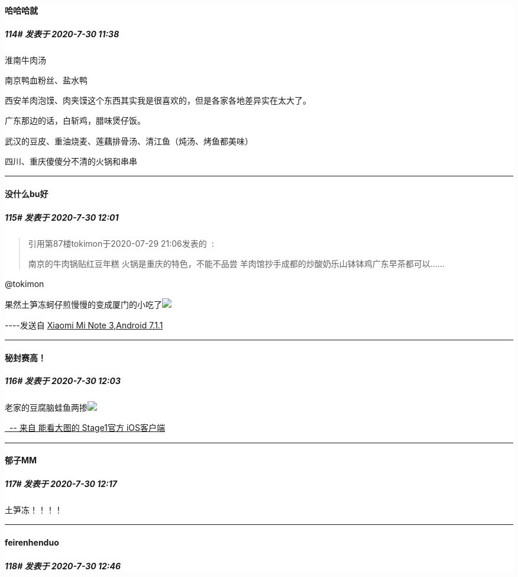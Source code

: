 ####  哈哈哈就  
##### 114#       发表于 2020-7-30 11:38


淮南牛肉汤

南京鸭血粉丝、盐水鸭

西安羊肉泡馍、肉夹馍这个东西其实我是很喜欢的，但是各家各地差异实在太大了。

广东那边的话，白斩鸡，腊味煲仔饭。

武汉的豆皮、重油烧麦、莲藕排骨汤、清江鱼（炖汤、烤鱼都美味）

四川、重庆傻傻分不清的火锅和串串


-----

####  没什么bu好  
##### 115#       发表于 2020-7-30 12:01


<blockquote>引用第87楼tokimon于2020-07-29 21:06发表的  :

南京的牛肉锅贴红豆年糕 火锅是重庆的特色，不能不品尝 羊肉馆抄手成都的炒酸奶乐山钵钵鸡广东早茶都可以......</blockquote>
@tokimon

果然土笋冻蚵仔煎慢慢的变成厦门的小吃了<img src="https://static.saraba1st.com/image/smiley/face2017/067.png" referrerpolicy="no-referrer">


----发送自 [Xiaomi Mi Note 3,Android 7.1.1](http://stage1.5j4m.com/?1.32)


-----

####  秘封赛高！  
##### 116#       发表于 2020-7-30 12:03


老家的豆腐脑蛙鱼两掺<img src="https://static.saraba1st.com/image/smiley/face2017/046.png" referrerpolicy="no-referrer">

[  -- 来自 能看大图的 Stage1官方 iOS客户端](https://itunes.apple.com/fi/app/saraba1st/id1221237470?mt=8)


-----

####  郁子MM  
##### 117#       发表于 2020-7-30 12:17


土笋冻！！！！


-----

####  feirenhenduo  
##### 118#       发表于 2020-7-30 12:46

